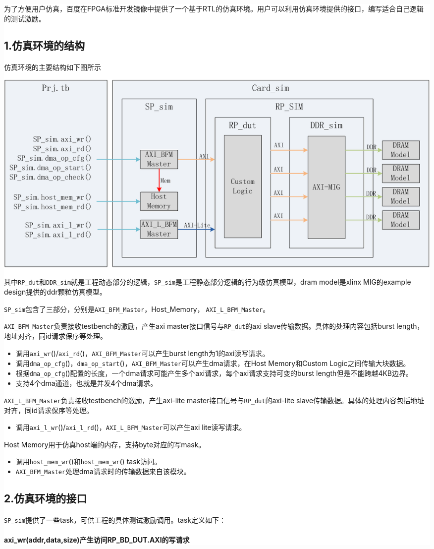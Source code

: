 为了方便用户仿真，百度在FPGA标准开发镜像中提供了一个基于RTL的仿真环境。用户可以利用仿真环境提供的接口，编写适合自己逻辑的测试激励。
## 1.仿真环境的结构
仿真环境的主要结构如下图所示

<img src="./img/guide/simulation/img01.png" width="900">  

其中`RP_dut`和`DDR_sim`就是工程动态部分的逻辑，`SP_sim`是工程静态部分逻辑的行为级仿真模型，dram model是xlinx MIG的example design提供的ddr颗粒仿真模型。

`SP_sim`包含了三部分，分别是`AXI_BFM_Master`，Host_Memory， `AXI_L_BFM_Master`。

`AXI_BFM_Master`负责接收testbench的激励，产生axi master接口信号与`RP_dut`的axi slave传输数据。具体的处理内容包括burst length，地址对齐，同id请求保序等处理。

- 调用`axi_wr`()/`axi_rd`()，`AXI_BFM_Master`可以产生burst length为1的axi读写请求。
- 调用`dma_op_cfg`()，`dma_op_start`()，`AXI_BFM_Master`可以产生dma请求，在Host Memory和Custom Logic之间传输大块数据。
- 根据`dma_op_cfg`()配置的长度，一个dma请求可能产生多个axi请求，每个axi请求支持可变的burst length但是不能跨越4KB边界。
- 支持4个dma通道，也就是并发4个dma请求。

`AXI_L_BFM_Master`负责接收testbench的激励，产生axi-lite master接口信号与`RP_dut`的axi-lite slave传输数据。具体的处理内容包括地址对齐，同id请求保序等处理。

- 调用`axi_l_wr`()/`axi_l_rd`()，`AXI_L_BFM_Master`可以产生axi lite读写请求。

Host Memory用于仿真host端的内存，支持byte对应的写mask。

- 调用`host_mem_wr`()和`host_mem_wr`() task访问。
- `AXI_BFM_Master`处理dma请求时的传输数据来自该模块。

## 2.仿真环境的接口
`SP_sim`提供了一些task，可供工程的具体测试激励调用。task定义如下：

#### axi_wr(addr,data,size)产生访问RP_BD_DUT.AXI的写请求  ####
